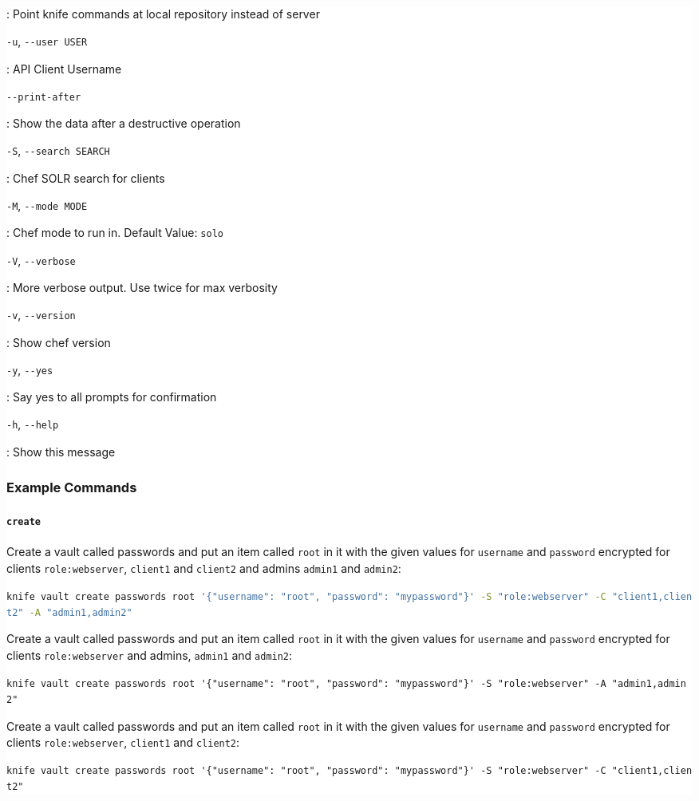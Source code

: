 : Point knife commands at local repository instead of server

`-u`, `--user USER`

: API Client Username

`--print-after`

: Show the data after a destructive operation

`-S`, `--search SEARCH`

: Chef SOLR search for clients

`-M`, `--mode MODE`

: Chef mode to run in. Default Value: `solo`

`-V`, `--verbose`

: More verbose output. Use twice for max verbosity

`-v`, `--version`

: Show chef version

`-y`, `--yes`

: Say yes to all prompts for confirmation

`-h`, `--help`

: Show this message

### Example Commands

#### `create`

Create a vault called passwords and put an item called `root` in it with the given values for `username` and `password` encrypted for clients `role:webserver`, `client1` and `client2` and admins `admin1` and `admin2`:

``` bash
knife vault create passwords root '{"username": "root", "password": "mypassword"}' -S "role:webserver" -C "client1,client2" -A "admin1,admin2"
```

Create a vault called passwords and put an item called `root` in it with the given values for `username` and `password` encrypted for clients `role:webserver` and admins, `admin1` and `admin2`:

``` shell
knife vault create passwords root '{"username": "root", "password": "mypassword"}' -S "role:webserver" -A "admin1,admin2"
```

Create a vault called passwords and put an item called `root` in it with the given values for `username` and `password` encrypted for clients `role:webserver`, `client1`  and `client2`:

``` shell
knife vault create passwords root '{"username": "root", "password": "mypassword"}' -S "role:webserver" -C "client1,client2"
```
